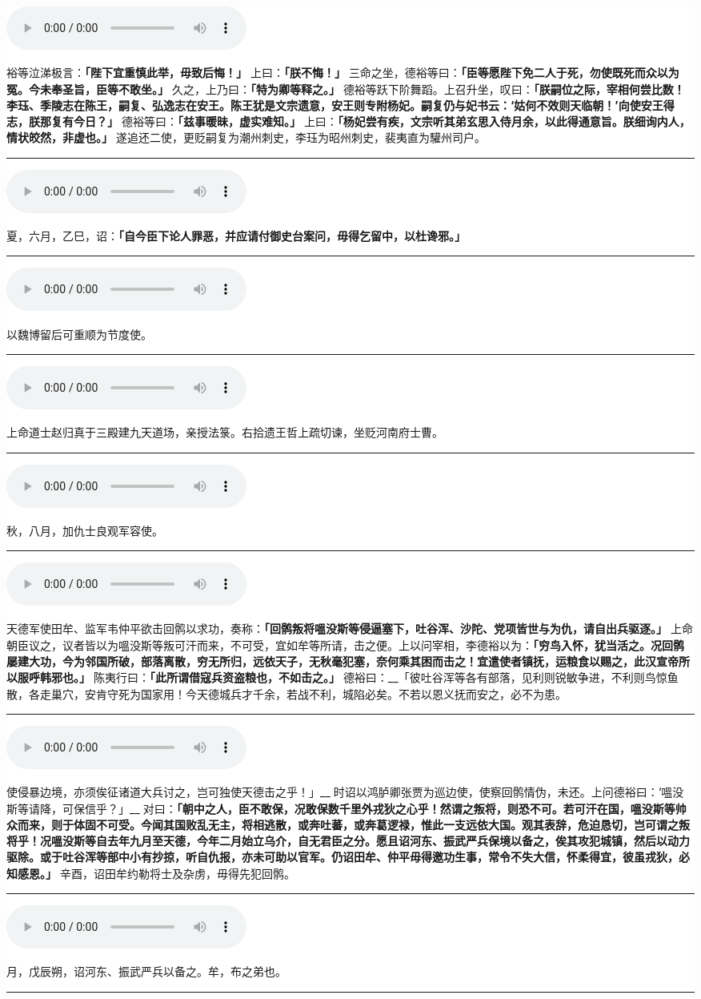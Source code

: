 
![](assets/audios/246/70.mp3)

裕等泣涕极言：__「陛下宜重慎此举，毋致后悔！」__ 上曰：__「朕不悔！」__ 三命之坐，德裕等曰：__「臣等愿陛下免二人于死，勿使既死而众以为冤。今未奉圣旨，臣等不敢坐。」__ 久之，上乃曰：__「特为卿等释之。」__ 德裕等跃下阶舞蹈。上召升坐，叹曰：__「朕嗣位之际，宰相何尝比数！李珏、季陵志在陈王，嗣复、弘逸志在安王。陈王犹是文宗遗意，安王则专附杨妃。嗣复仍与妃书云：‘姑何不效则天临朝！’向使安王得志，朕那复有今日？」__ 德裕等曰：__「兹事暖昧，虚实难知。」__ 上曰：__「杨妃尝有疾，文宗听其弟玄思入侍月余，以此得通意旨。朕细询内人，情状皎然，非虚也。」__ 遂追还二使，更贬嗣复为潮州刺史，李珏为昭州刺史，裴夷直为驩州司户。

---

![](assets/audios/246/71.mp3)

夏，六月，乙巳，诏：__「自今臣下论人罪恶，并应请付御史台案问，毋得乞留中，以杜谗邪。」__ 

---

![](assets/audios/246/72.mp3)

以魏博留后可重顺为节度使。

---

![](assets/audios/246/73.mp3)

上命道士赵归真于三殿建九天道场，亲授法箓。右拾遗王哲上疏切谏，坐贬河南府士曹。

---

![](assets/audios/246/74.mp3)

秋，八月，加仇士良观军容使。

---

![](assets/audios/246/75.mp3)

天德军使田牟、监军韦仲平欲击回鹘以求功，奏称：__「回鹘叛将嗢没斯等侵逼塞下，吐谷浑、沙陀、党项皆世与为仇，请自出兵驱逐。」__ 上命朝臣议之，议者皆以为嗢没斯等叛可汗而来，不可受，宜如牟等所请，击之便。上以问宰相，李德裕以为：__「穷鸟入怀，犹当活之。况回鹘屡建大功，今为邻国所破，部落离散，穷无所归，远依天子，无秋毫犯塞，奈何乘其困而击之！宜遣使者镇抚，运粮食以赐之，此汉宣帝所以服呼韩邪也。」__ 陈夷行曰：__「此所谓借寇兵资盗粮也，不如击之。」__ 德裕曰：__「彼吐谷浑等各有部落，见利则锐敏争进，不利则鸟惊鱼散，各走巢穴，安肯守死为国家用！今天德城兵才千余，若战不利，城陷必矣。不若以恩义抚而安之，必不为患。

---

![](assets/audios/246/76.mp3)

使侵暴边境，亦须俟征诸道大兵讨之，岂可独使天德击之乎！」__ 时诏以鸿胪卿张贾为巡边使，使察回鹘情伪，未还。上问德裕曰：‘嗢没斯等请降，可保信乎？」__ 对曰：__「朝中之人，臣不敢保，况敢保数千里外戎狄之心乎！然谓之叛将，则恐不可。若可汗在国，嗢没斯等帅众而来，则于体固不可受。今闻其国败乱无主，将相逃散，或奔吐蕃，或奔葛逻禄，惟此一支远依大国。观其表辞，危迫恳切，岂可谓之叛将乎！况嗢没斯等自去年九月至天德，今年二月始立乌介，自无君臣之分。愿且诏河东、振武严兵保境以备之，俟其攻犯城镇，然后以动力驱除。或于吐谷浑等部中小有抄掠，听自仇报，亦未可助以官军。仍诏田牟、仲平毋得邀功生事，常令不失大信，怀柔得宜，彼虽戎狄，必知感恩。」__ 辛酉，诏田牟约勒将士及杂虏，毋得先犯回鹘。

---

![](assets/audios/246/77.mp3)

月，戊辰朔，诏河东、振武严兵以备之。牟，布之弟也。

---